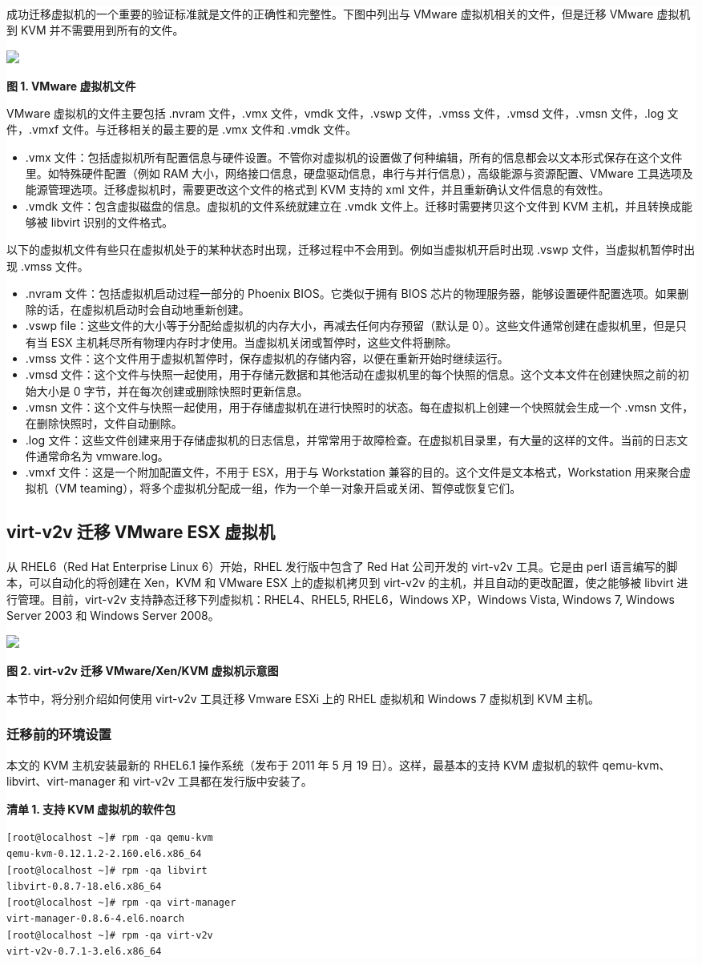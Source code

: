 成功迁移虚拟机的一个重要的验证标准就是文件的正确性和完整性。下图中列出与 VMware 虚拟机相关的文件，但是迁移 VMware 虚拟机到 KVM 并不需要用到所有的文件。

![](https://imgs.borgor.cn/imgs/imgs-迁移Vmware虚拟机到KVM-2019-6-25-11-2-49.png)


**图 1. VMware 虚拟机文件**

VMware 虚拟机的文件主要包括 .nvram 文件，.vmx 文件，vmdk 文件，.vswp 文件，.vmss 文件，.vmsd 文件，.vmsn 文件，.log 文件，.vmxf 文件。与迁移相关的最主要的是 .vmx 文件和 .vmdk 文件。

- .vmx 文件：包括虚拟机所有配置信息与硬件设置。不管你对虚拟机的设置做了何种编辑，所有的信息都会以文本形式保存在这个文件里。如特殊硬件配置（例如 RAM 大小，网络接口信息，硬盘驱动信息，串行与并行信息），高级能源与资源配置、VMware 工具选项及能源管理选项。迁移虚拟机时，需要更改这个文件的格式到 KVM 支持的 xml 文件，并且重新确认文件信息的有效性。
- .vmdk 文件：包含虚拟磁盘的信息。虚拟机的文件系统就建立在 .vmdk 文件上。迁移时需要拷贝这个文件到 KVM 主机，并且转换成能够被 libvirt 识别的文件格式。

以下的虚拟机文件有些只在虚拟机处于的某种状态时出现，迁移过程中不会用到。例如当虚拟机开启时出现 .vswp 文件，当虚拟机暂停时出现 .vmss 文件。

- .nvram 文件：包括虚拟机启动过程一部分的 Phoenix BIOS。它类似于拥有 BIOS 芯片的物理服务器，能够设置硬件配置选项。如果删除的话，在虚拟机启动时会自动地重新创建。
- .vswp file：这些文件的大小等于分配给虚拟机的内存大小，再减去任何内存预留（默认是 0）。这些文件通常创建在虚拟机里，但是只有当 ESX 主机耗尽所有物理内存时才使用。当虚拟机关闭或暂停时，这些文件将删除。
- .vmss 文件：这个文件用于虚拟机暂停时，保存虚拟机的存储内容，以便在重新开始时继续运行。
- .vmsd 文件：这个文件与快照一起使用，用于存储元数据和其他活动在虚拟机里的每个快照的信息。这个文本文件在创建快照之前的初始大小是 0 字节，并在每次创建或删除快照时更新信息。
- .vmsn 文件：这个文件与快照一起使用，用于存储虚拟机在进行快照时的状态。每在虚拟机上创建一个快照就会生成一个 .vmsn 文件，在删除快照时，文件自动删除。
- .log 文件：这些文件创建来用于存储虚拟机的日志信息，并常常用于故障检查。在虚拟机目录里，有大量的这样的文件。当前的日志文件通常命名为 vmware.log。
- .vmxf 文件：这是一个附加配置文件，不用于 ESX，用于与 Workstation 兼容的目的。这个文件是文本格式，Workstation 用来聚合虚拟机（VM teaming），将多个虚拟机分配成一组，作为一个单一对象开启或关闭、暂停或恢复它们。

## virt-v2v 迁移 VMware ESX 虚拟机

从 RHEL6（Red Hat Enterprise Linux 6）开始，RHEL 发行版中包含了 Red Hat 公司开发的 virt-v2v 工具。它是由 perl 语言编写的脚本，可以自动化的将创建在 Xen，KVM 和 VMware ESX 上的虚拟机拷贝到 virt-v2v 的主机，并且自动的更改配置，使之能够被 libvirt 进行管理。目前，virt-v2v 支持静态迁移下列虚拟机：RHEL4、RHEL5, RHEL6，Windows XP，Windows Vista, Windows 7, Windows Server 2003 和 Windows Server 2008。

![](https://imgs.borgor.cn/imgs/imgs-迁移Vmware虚拟机到KVM-2019-6-25-11-2-56.png)


**图 2. virt-v2v 迁移 VMware/Xen/KVM 虚拟机示意图**

本节中，将分别介绍如何使用 virt-v2v 工具迁移 Vmware ESXi 上的 RHEL 虚拟机和 Windows 7 虚拟机到 KVM 主机。

### 迁移前的环境设置

本文的 KVM 主机安装最新的 RHEL6.1 操作系统（发布于 2011 年 5 月 19 日）。这样，最基本的支持 KVM 虚拟机的软件 qemu-kvm、libvirt、virt-manager 和 virt-v2v 工具都在发行版中安装了。

**清单 1. 支持 KVM 虚拟机的软件包**

```shell
[root@localhost ~]# rpm -qa qemu-kvm 
qemu-kvm-0.12.1.2-2.160.el6.x86_64 
[root@localhost ~]# rpm -qa libvirt 
libvirt-0.8.7-18.el6.x86_64 
[root@localhost ~]# rpm -qa virt-manager 
virt-manager-0.8.6-4.el6.noarch 
[root@localhost ~]# rpm -qa virt-v2v 
virt-v2v-0.7.1-3.el6.x86_64
```

